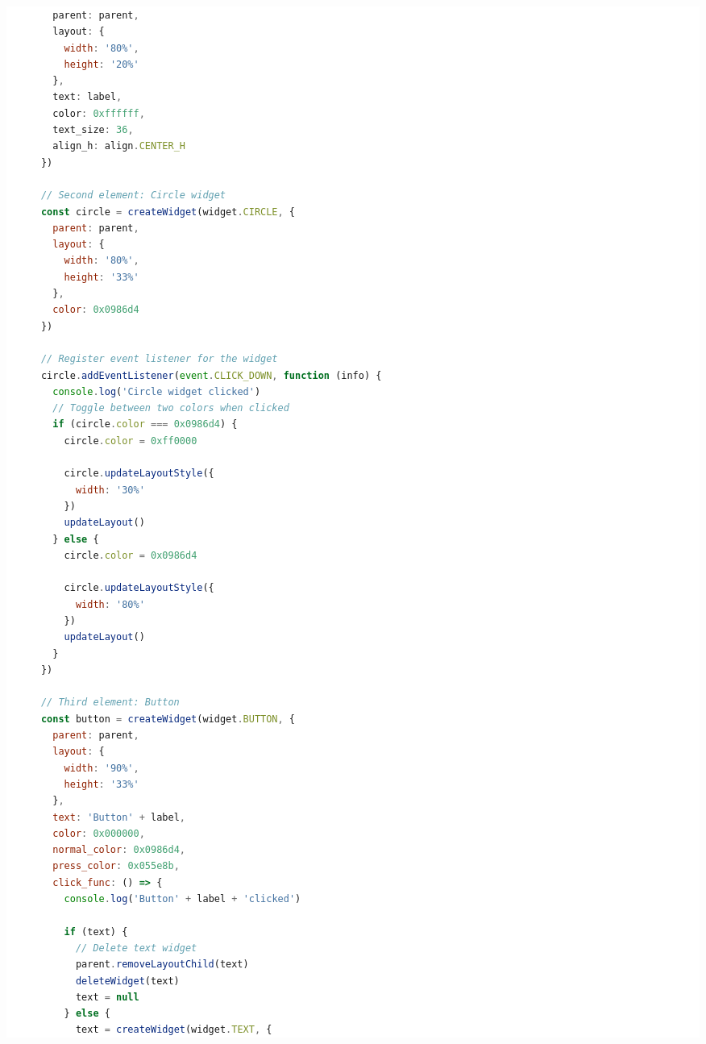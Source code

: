```js
        parent: parent,
        layout: {
          width: '80%',
          height: '20%'
        },
        text: label,
        color: 0xffffff,
        text_size: 36,
        align_h: align.CENTER_H
      })

      // Second element: Circle widget
      const circle = createWidget(widget.CIRCLE, {
        parent: parent,
        layout: {
          width: '80%',
          height: '33%'
        },
        color: 0x0986d4
      })

      // Register event listener for the widget
      circle.addEventListener(event.CLICK_DOWN, function (info) {
        console.log('Circle widget clicked')
        // Toggle between two colors when clicked
        if (circle.color === 0x0986d4) {
          circle.color = 0xff0000

          circle.updateLayoutStyle({
            width: '30%'
          })
          updateLayout()
        } else {
          circle.color = 0x0986d4

          circle.updateLayoutStyle({
            width: '80%'
          })
          updateLayout()
        }
      })

      // Third element: Button
      const button = createWidget(widget.BUTTON, {
        parent: parent,
        layout: {
          width: '90%',
          height: '33%'
        },
        text: 'Button' + label,
        color: 0x000000,
        normal_color: 0x0986d4,
        press_color: 0x055e8b,
        click_func: () => {
          console.log('Button' + label + 'clicked')

          if (text) {
            // Delete text widget
            parent.removeLayoutChild(text)
            deleteWidget(text)
            text = null
          } else {
            text = createWidget(widget.TEXT, {
```